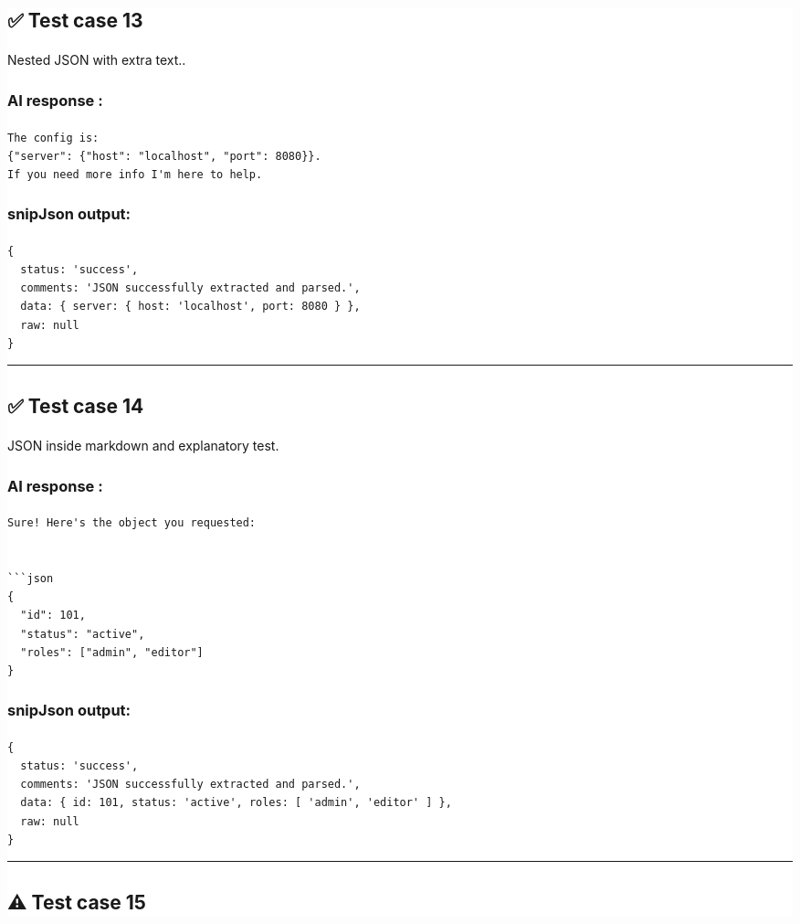 ## ✅ Test case 13

Nested JSON with extra text..

### AI response : 
```
The config is:  
{"server": {"host": "localhost", "port": 8080}}.
If you need more info I'm here to help.
```
### snipJson output:
```
{
  status: 'success',
  comments: 'JSON successfully extracted and parsed.',
  data: { server: { host: 'localhost', port: 8080 } },
  raw: null
}
```
---

## ✅ Test case 14

JSON inside markdown and explanatory test.

### AI response : 
```
Sure! Here's the object you requested:


```json
{
  "id": 101,
  "status": "active",
  "roles": ["admin", "editor"]
}
```

### snipJson output:
```
{
  status: 'success',
  comments: 'JSON successfully extracted and parsed.',
  data: { id: 101, status: 'active', roles: [ 'admin', 'editor' ] },
  raw: null
}
```
---

## ⚠️ Test case 15
